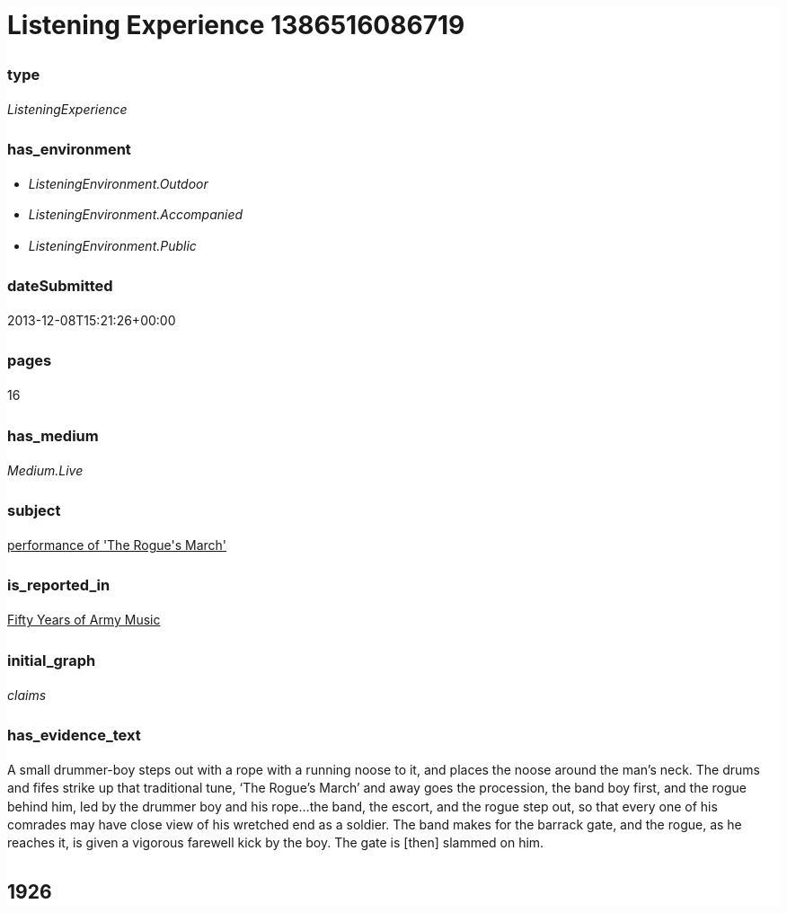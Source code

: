 # Listening Experience 1386516086719

### type


*ListeningExperience*

### has_environment

 - *ListeningEnvironment.Outdoor*

 - *ListeningEnvironment.Accompanied*

 - *ListeningEnvironment.Public*

### dateSubmitted


2013-12-08T15:21:26+00:00

### pages


16

### has_medium


*Medium.Live*

### subject


[performance of 'The Rogue's March'](#performance-of-'The-Rogue's-March')

### is_reported_in


[Fifty Years of Army Music](#Fifty-Years-of-Army-Music)

### initial_graph


*claims*

### has_evidence_text


A small drummer-boy steps out with a rope with a running noose to it, and places the noose around the man’s neck. The drums and fifes strike up that traditional tune, ‘The Rogue’s March’ and away goes the procession, the band boy first, and the rogue behind him, led by the drummer boy and his rope…the band, the escort, and the rogue step out, so that every one of his comrades may have close view of his wretched end as a soldier. The band makes for the barrack gate, and the rogue, as he reaches it, is given a vigorous farewell kick by the boy. The gate is [then] slammed on him.

## 1926
